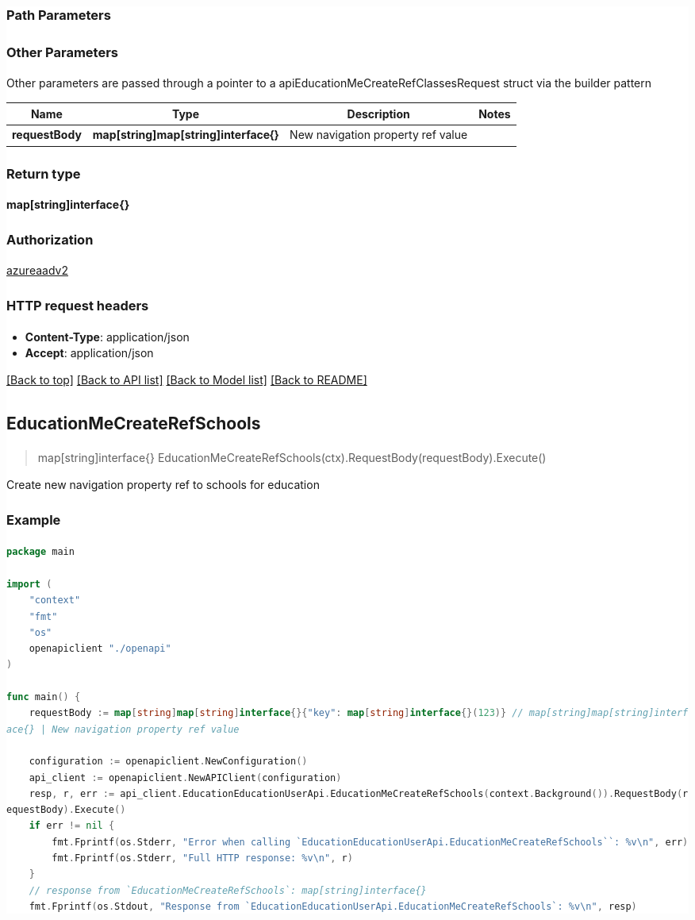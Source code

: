 ### Path Parameters



### Other Parameters

Other parameters are passed through a pointer to a apiEducationMeCreateRefClassesRequest struct via the builder pattern


Name | Type | Description  | Notes
------------- | ------------- | ------------- | -------------
 **requestBody** | **map[string]map[string]interface{}** | New navigation property ref value | 

### Return type

**map[string]interface{}**

### Authorization

[azureaadv2](../README.md#azureaadv2)

### HTTP request headers

- **Content-Type**: application/json
- **Accept**: application/json

[[Back to top]](#) [[Back to API list]](../README.md#documentation-for-api-endpoints)
[[Back to Model list]](../README.md#documentation-for-models)
[[Back to README]](../README.md)


## EducationMeCreateRefSchools

> map[string]interface{} EducationMeCreateRefSchools(ctx).RequestBody(requestBody).Execute()

Create new navigation property ref to schools for education



### Example

```go
package main

import (
    "context"
    "fmt"
    "os"
    openapiclient "./openapi"
)

func main() {
    requestBody := map[string]map[string]interface{}{"key": map[string]interface{}(123)} // map[string]map[string]interface{} | New navigation property ref value

    configuration := openapiclient.NewConfiguration()
    api_client := openapiclient.NewAPIClient(configuration)
    resp, r, err := api_client.EducationEducationUserApi.EducationMeCreateRefSchools(context.Background()).RequestBody(requestBody).Execute()
    if err != nil {
        fmt.Fprintf(os.Stderr, "Error when calling `EducationEducationUserApi.EducationMeCreateRefSchools``: %v\n", err)
        fmt.Fprintf(os.Stderr, "Full HTTP response: %v\n", r)
    }
    // response from `EducationMeCreateRefSchools`: map[string]interface{}
    fmt.Fprintf(os.Stdout, "Response from `EducationEducationUserApi.EducationMeCreateRefSchools`: %v\n", resp)
```